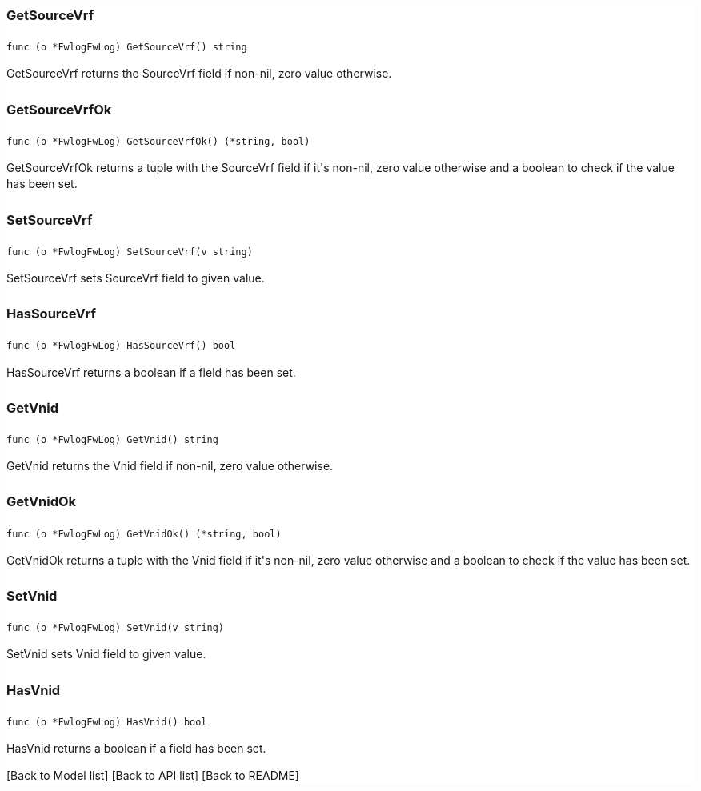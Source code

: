 ### GetSourceVrf

`func (o *FwlogFwLog) GetSourceVrf() string`

GetSourceVrf returns the SourceVrf field if non-nil, zero value otherwise.

### GetSourceVrfOk

`func (o *FwlogFwLog) GetSourceVrfOk() (*string, bool)`

GetSourceVrfOk returns a tuple with the SourceVrf field if it's non-nil, zero value otherwise
and a boolean to check if the value has been set.

### SetSourceVrf

`func (o *FwlogFwLog) SetSourceVrf(v string)`

SetSourceVrf sets SourceVrf field to given value.

### HasSourceVrf

`func (o *FwlogFwLog) HasSourceVrf() bool`

HasSourceVrf returns a boolean if a field has been set.

### GetVnid

`func (o *FwlogFwLog) GetVnid() string`

GetVnid returns the Vnid field if non-nil, zero value otherwise.

### GetVnidOk

`func (o *FwlogFwLog) GetVnidOk() (*string, bool)`

GetVnidOk returns a tuple with the Vnid field if it's non-nil, zero value otherwise
and a boolean to check if the value has been set.

### SetVnid

`func (o *FwlogFwLog) SetVnid(v string)`

SetVnid sets Vnid field to given value.

### HasVnid

`func (o *FwlogFwLog) HasVnid() bool`

HasVnid returns a boolean if a field has been set.


[[Back to Model list]](../README.md#documentation-for-models) [[Back to API list]](../README.md#documentation-for-api-endpoints) [[Back to README]](../README.md)


